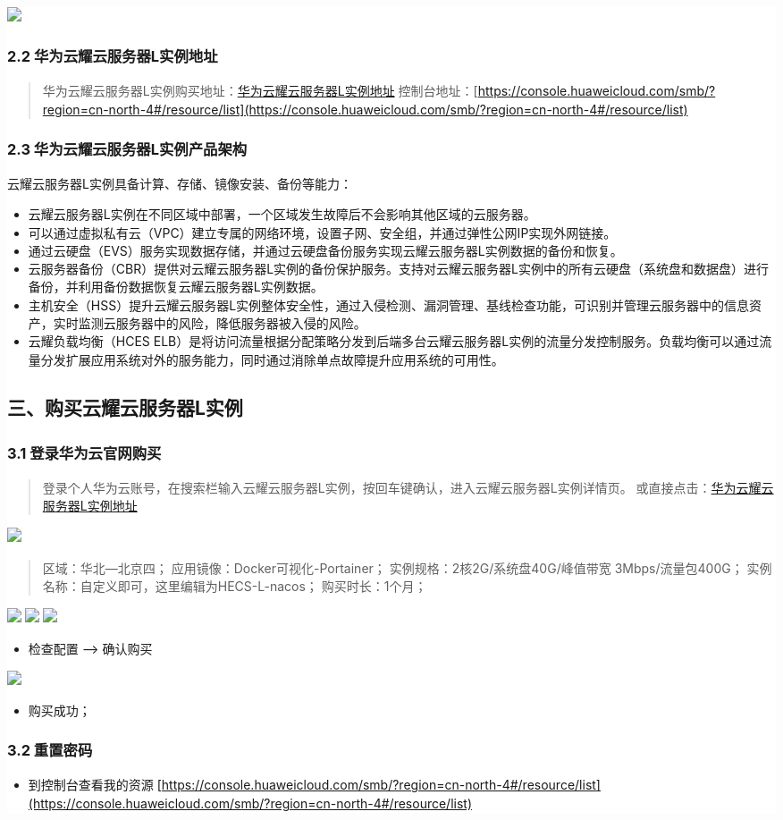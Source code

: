 


![](https://lcy-blog.oss-cn-beijing.aliyuncs.com/blog/202412161439392.png)



### 2.2 华为云耀云服务器L实例地址
>华为云耀云服务器L实例购买地址：[华为云耀云服务器L实例地址](https://www.huaweicloud.com/product/hecs-light.html)
>控制台地址：[https://console.huaweicloud.com/smb/?region=cn-north-4#/resource/list](https://console.huaweicloud.com/smb/?region=cn-north-4#/resource/list)

### 2.3 华为云耀云服务器L实例产品架构

云耀云服务器L实例具备计算、存储、镜像安装、备份等能力：

- 云耀云服务器L实例在不同区域中部署，一个区域发生故障后不会影响其他区域的云服务器。
- 可以通过虚拟私有云（VPC）建立专属的网络环境，设置子网、安全组，并通过弹性公网IP实现外网链接。
- 通过云硬盘（EVS）服务实现数据存储，并通过云硬盘备份服务实现云耀云服务器L实例数据的备份和恢复。
- 云服务器备份（CBR）提供对云耀云服务器L实例的备份保护服务。支持对云耀云服务器L实例中的所有云硬盘（系统盘和数据盘）进行备份，并利用备份数据恢复云耀云服务器L实例数据。
- 主机安全（HSS）提升云耀云服务器L实例整体安全性，通过入侵检测、漏洞管理、基线检查功能，可识别并管理云服务器中的信息资产，实时监测云服务器中的风险，降低服务器被入侵的风险。
- 云耀负载均衡（HCES ELB）是将访问流量根据分配策略分发到后端多台云耀云服务器L实例的流量分发控制服务。负载均衡可以通过流量分发扩展应用系统对外的服务能力，同时通过消除单点故障提升应用系统的可用性。

## 三、购买云耀云服务器L实例

### 3.1 登录华为云官网购买
>登录个人华为云账号，在搜索栏输入云耀云服务器L实例，按回车键确认，进入云耀云服务器L实例详情页。
>或直接点击：[华为云耀云服务器L实例地址](https://www.huaweicloud.com/product/hecs-light.html)

![](https://lcy-blog.oss-cn-beijing.aliyuncs.com/blog/202412161439812.png)



>区域：华北—北京四；
应用镜像：Docker可视化-Portainer；
实例规格：2核2G/系统盘40G/峰值带宽 3Mbps/流量包400G；
实例名称：自定义即可，这里编辑为HECS-L-nacos；
购买时长：1个月；

![](https://lcy-blog.oss-cn-beijing.aliyuncs.com/blog/202412161439934.png)
![](https://lcy-blog.oss-cn-beijing.aliyuncs.com/blog/202412161439720.png)
![](https://lcy-blog.oss-cn-beijing.aliyuncs.com/blog/202412161439928.png)

- 检查配置 --> 确认购买

![](https://lcy-blog.oss-cn-beijing.aliyuncs.com/blog/202412161439308.png)

- 购买成功；

### 3.2 重置密码

- 到控制台查看我的资源
[https://console.huaweicloud.com/smb/?region=cn-north-4#/resource/list](https://console.huaweicloud.com/smb/?region=cn-north-4#/resource/list)
